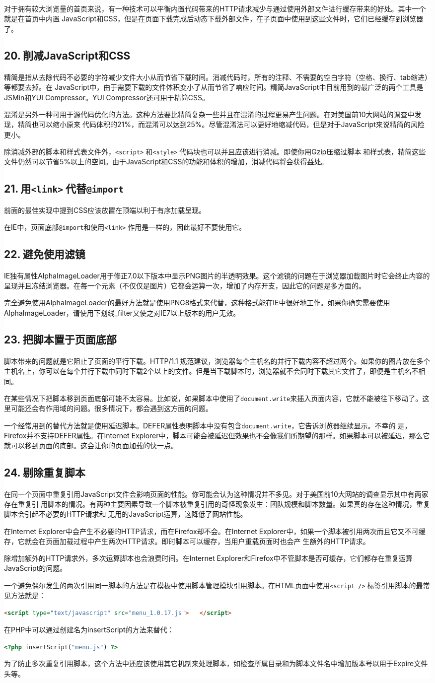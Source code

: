 对于拥有较大浏览量的首页来说，有一种技术可以平衡内置代码带来的HTTP请求减少与通过使用外部文件进行缓存带来的好处。其中一个就是在首页中内置 JavaScript和CSS，但是在页面下载完成后动态下载外部文件，在子页面中使用到这些文件时，它们已经缓存到浏览器了。 

## 20.  削减JavaScript和CSS 

精简是指从去除代码不必要的字符减少文件大小从而节省下载时间。消减代码时，所有的注释、不需要的空白字符（空格、换行、tab缩进）等都要去掉。在 JavaScript中，由于需要下载的文件体积变小了从而节省了响应时间。精简JavaScript中目前用到的最广泛的两个工具是JSMin和YUI Compressor。YUI Compressor还可用于精简CSS。

混淆是另外一种可用于源代码优化的方法。这种方法要比精简复杂一些并且在混淆的过程更易产生问题。在对美国前10大网站的调查中发现，精简也可以缩小原来 代码体积的21%，而混淆可以达到25%。尽管混淆法可以更好地缩减代码，但是对于JavaScript来说精简的风险更小。

除消减外部的脚本和样式表文件外，`<script>` 和`<style>` 代码块也可以并且应该进行消减。即使你用Gzip压缩过脚本 和样式表，精简这些文件仍然可以节省5%以上的空间。由于JavaScript和CSS的功能和体积的增加，消减代码将会获得益处。

## 21.  用`<link>` 代替`@import` 

前面的最佳实现中提到CSS应该放置在顶端以利于有序加载呈现。

在IE中，页面底部`@import`和使用`<link>` 作用是一样的，因此最好不要使用它。 

## 22.  避免使用滤镜 

IE独有属性AlphaImageLoader用于修正7.0以下版本中显示PNG图片的半透明效果。这个滤镜的问题在于浏览器加载图片时它会终止内容的 呈现并且冻结浏览器。在每一个元素（不仅仅是图片）它都会运算一次，增加了内存开支，因此它的问题是多方面的。

完全避免使用AlphaImageLoader的最好方法就是使用PNG8格式来代替，这种格式能在IE中很好地工作。如果你确实需要使用AlphaImageLoader，请使用下划线_filter又使之对IE7以上版本的用户无效。 

## 23.  把脚本置于页面底部 

脚本带来的问题就是它阻止了页面的平行下载。HTTP/1.1 规范建议，浏览器每个主机名的并行下载内容不超过两个。如果你的图片放在多个主机名上，你可以在每个并行下载中同时下载2个以上的文件。但是当下载脚本时，浏览器就不会同时下载其它文件了，即便是主机名不相同。

在某些情况下把脚本移到页面底部可能不太容易。比如说，如果脚本中使用了`document.write`来插入页面内容，它就不能被往下移动了。这里可能还会有作用域的问题。很多情况下，都会遇到这方面的问题。

一个经常用到的替代方法就是使用延迟脚本。DEFER属性表明脚本中没有包含`document.write`，它告诉浏览器继续显示。不幸的 是，Firefox并不支持DEFER属性。在Internet Explorer中，脚本可能会被延迟但效果也不会像我们所期望的那样。如果脚本可以被延迟，那么它就可以移到页面的底部。这会让你的页面加载的快一点。 

## 24.  剔除重复脚本 

在同一个页面中重复引用JavaScript文件会影响页面的性能。你可能会认为这种情况并不多见。对于美国前10大网站的调查显示其中有两家存在重复引 用脚本的情况。有两种主要因素导致一个脚本被重复引用的奇怪现象发生：团队规模和脚本数量。如果真的存在这种情况，重复脚本会引起不必要的HTTP请求和 无用的JavaScript运算，这降低了网站性能。

在Internet Explorer中会产生不必要的HTTP请求，而在Firefox却不会。在Internet Explorer中，如果一个脚本被引用两次而且它又不可缓存，它就会在页面加载过程中产生两次HTTP请求。即时脚本可以缓存，当用户重载页面时也会产 生额外的HTTP请求。

除增加额外的HTTP请求外，多次运算脚本也会浪费时间。在Internet Explorer和Firefox中不管脚本是否可缓存，它们都存在重复运算JavaScript的问题。

一个避免偶尔发生的两次引用同一脚本的方法是在模板中使用脚本管理模块引用脚本。在HTML页面中使用`<script />` 标签引用脚本的最常见方法就是： 
```html
<script type="text/javascript" src="menu_1.0.17.js">   </script>
```
在PHP中可以通过创建名为insertScript的方法来替代： 
```php
<?php insertScript("menu.js") ?>
```
为了防止多次重复引用脚本，这个方法中还应该使用其它机制来处理脚本，如检查所属目录和为脚本文件名中增加版本号以用于Expire文件头等。 
